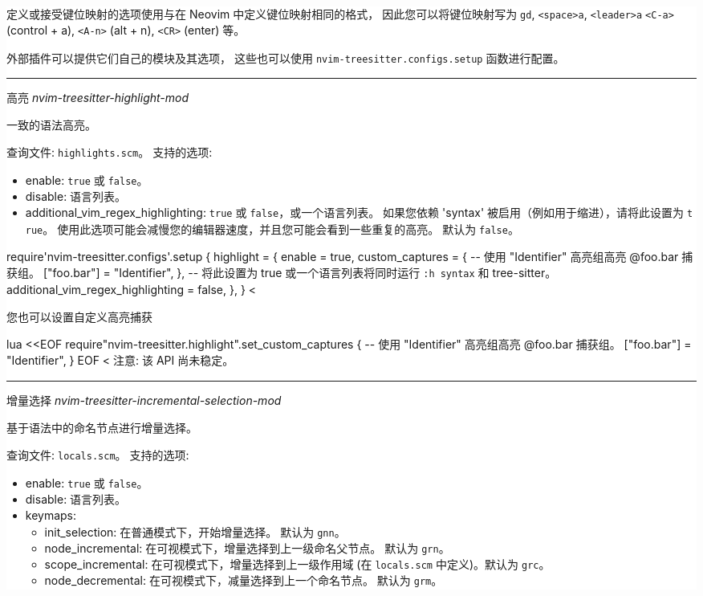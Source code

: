 定义或接受键位映射的选项使用与在 Neovim 中定义键位映射相同的格式，
因此您可以将键位映射写为 `gd`, `<space>a`, `<leader>a`
`<C-a>` (control + a), `<A-n>` (alt + n), `<CR>` (enter) 等。

外部插件可以提供它们自己的模块及其选项，
这些也可以使用 `nvim-treesitter.configs.setup` 函数进行配置。

------------------------------------------------------------------------------
高亮                                      *nvim-treesitter-highlight-mod*

一致的语法高亮。

查询文件: `highlights.scm`。
支持的选项:

- enable: `true` 或 `false`。
- disable: 语言列表。
- additional_vim_regex_highlighting: `true` 或 `false`，或一个语言列表。
  如果您依赖 'syntax' 被启用（例如用于缩进），请将此设置为 `true`。
  使用此选项可能会减慢您的编辑器速度，并且您可能会看到一些重复的高亮。
  默认为 `false`。

>
  require'nvim-treesitter.configs'.setup {
    highlight = {
      enable = true,
      custom_captures = {
        -- 使用 "Identifier" 高亮组高亮 @foo.bar 捕获组。
        ["foo.bar"] = "Identifier",
      },
      -- 将此设置为 true 或一个语言列表将同时运行 `:h syntax` 和 tree-sitter。
      additional_vim_regex_highlighting = false,
    },
  }
<

您也可以设置自定义高亮捕获
>
  lua <<EOF
    require"nvim-treesitter.highlight".set_custom_captures {
      -- 使用 "Identifier" 高亮组高亮 @foo.bar 捕获组。
      ["foo.bar"] = "Identifier",
    }
  EOF
<
注意: 该 API 尚未稳定。

------------------------------------------------------------------------------
增量选择              *nvim-treesitter-incremental-selection-mod*

基于语法中的命名节点进行增量选择。

查询文件: `locals.scm`。
支持的选项:
- enable: `true` 或 `false`。
- disable: 语言列表。
- keymaps:
  - init_selection: 在普通模式下，开始增量选择。
    默认为 `gnn`。
  - node_incremental: 在可视模式下，增量选择到上一级命名父节点。
    默认为 `grn`。
  - scope_incremental: 在可视模式下，增量选择到上一级作用域
    (在 `locals.scm` 中定义)。默认为 `grc`。
  - node_decremental: 在可视模式下，减量选择到上一个命名节点。
    默认为 `grm`。
